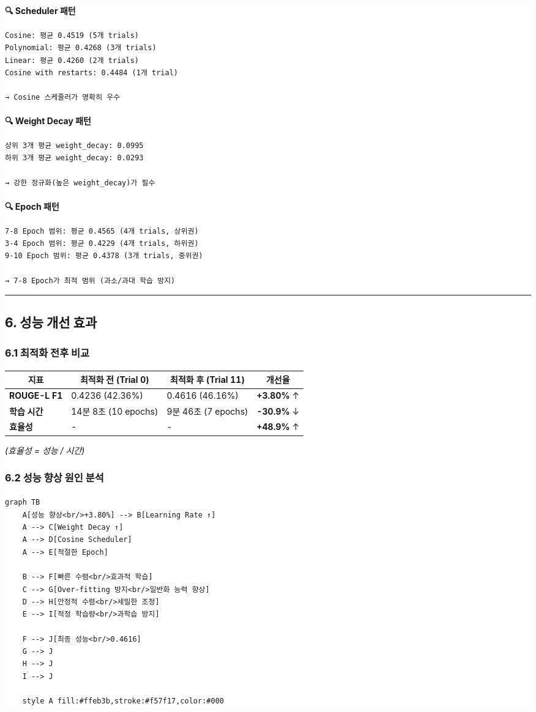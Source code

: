 #### 🔍 **Scheduler 패턴**

```
Cosine: 평균 0.4519 (5개 trials)
Polynomial: 평균 0.4268 (3개 trials)
Linear: 평균 0.4260 (2개 trials)
Cosine with restarts: 0.4484 (1개 trial)

→ Cosine 스케줄러가 명확히 우수
```

#### 🔍 **Weight Decay 패턴**

```
상위 3개 평균 weight_decay: 0.0995
하위 3개 평균 weight_decay: 0.0293

→ 강한 정규화(높은 weight_decay)가 필수
```

#### 🔍 **Epoch 패턴**

```
7-8 Epoch 범위: 평균 0.4565 (4개 trials, 상위권)
3-4 Epoch 범위: 평균 0.4229 (4개 trials, 하위권)
9-10 Epoch 범위: 평균 0.4378 (3개 trials, 중위권)

→ 7-8 Epoch가 최적 범위 (과소/과대 학습 방지)
```

---

## 6. 성능 개선 효과

### 6.1 최적화 전후 비교

| 지표 | 최적화 전 (Trial 0) | 최적화 후 (Trial 11) | 개선율 |
|------|-------------------|-------------------|--------|
| **ROUGE-L F1** | 0.4236 (42.36%) | 0.4616 (46.16%) | **+3.80%** ↑ |
| **학습 시간** | 14분 8초 (10 epochs) | 9분 46초 (7 epochs) | **-30.9%** ↓ |
| **효율성** | - | - | **+48.9%** ↑ |

*(효율성 = 성능 / 시간)*

### 6.2 성능 향상 원인 분석

```mermaid
graph TB
    A[성능 향상<br/>+3.80%] --> B[Learning Rate ↑]
    A --> C[Weight Decay ↑]
    A --> D[Cosine Scheduler]
    A --> E[적절한 Epoch]

    B --> F[빠른 수렴<br/>효과적 학습]
    C --> G[Over-fitting 방지<br/>일반화 능력 향상]
    D --> H[안정적 수렴<br/>세밀한 조정]
    E --> I[적정 학습량<br/>과학습 방지]

    F --> J[최종 성능<br/>0.4616]
    G --> J
    H --> J
    I --> J

    style A fill:#ffeb3b,stroke:#f57f17,color:#000
```